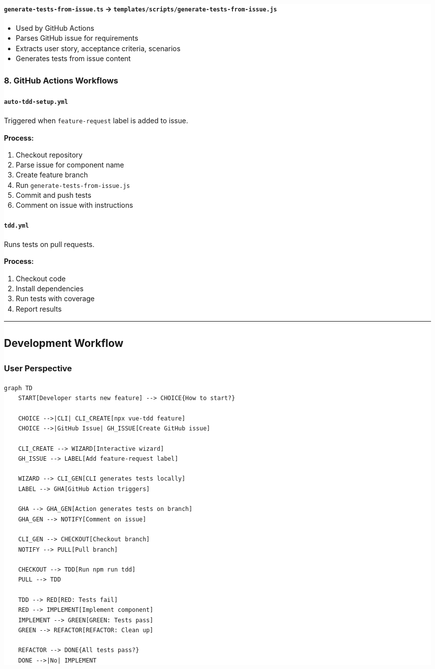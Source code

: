 #### `generate-tests-from-issue.ts` → `templates/scripts/generate-tests-from-issue.js`
- Used by GitHub Actions
- Parses GitHub issue for requirements
- Extracts user story, acceptance criteria, scenarios
- Generates tests from issue content

### 8. GitHub Actions Workflows

#### `auto-tdd-setup.yml`
Triggered when `feature-request` label is added to issue.

**Process:**
1. Checkout repository
2. Parse issue for component name
3. Create feature branch
4. Run `generate-tests-from-issue.js`
5. Commit and push tests
6. Comment on issue with instructions

#### `tdd.yml`
Runs tests on pull requests.

**Process:**
1. Checkout code
2. Install dependencies
3. Run tests with coverage
4. Report results

---

## Development Workflow

### User Perspective

```mermaid
graph TD
    START[Developer starts new feature] --> CHOICE{How to start?}

    CHOICE -->|CLI| CLI_CREATE[npx vue-tdd feature]
    CHOICE -->|GitHub Issue| GH_ISSUE[Create GitHub issue]

    CLI_CREATE --> WIZARD[Interactive wizard]
    GH_ISSUE --> LABEL[Add feature-request label]

    WIZARD --> CLI_GEN[CLI generates tests locally]
    LABEL --> GHA[GitHub Action triggers]

    GHA --> GHA_GEN[Action generates tests on branch]
    GHA_GEN --> NOTIFY[Comment on issue]

    CLI_GEN --> CHECKOUT[Checkout branch]
    NOTIFY --> PULL[Pull branch]

    CHECKOUT --> TDD[Run npm run tdd]
    PULL --> TDD

    TDD --> RED[RED: Tests fail]
    RED --> IMPLEMENT[Implement component]
    IMPLEMENT --> GREEN[GREEN: Tests pass]
    GREEN --> REFACTOR[REFACTOR: Clean up]

    REFACTOR --> DONE{All tests pass?}
    DONE -->|No| IMPLEMENT
```